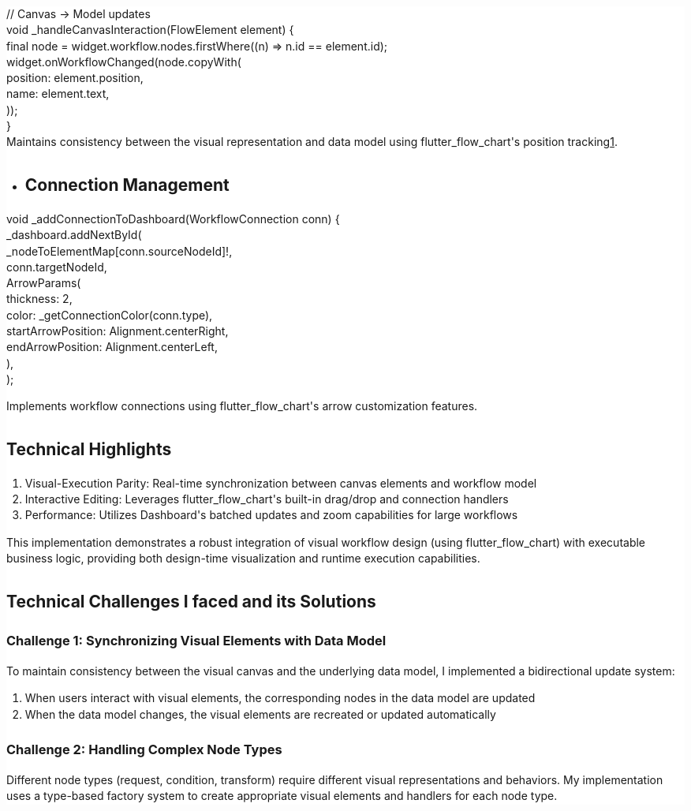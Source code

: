 // Canvas → Model updates  
void \_handleCanvasInteraction(FlowElement element) {  
 final node \= widget.workflow.nodes.firstWhere((n) \=\> n.id \== element.id);  
 widget.onWorkflowChanged(node.copyWith(  
   position: element.position,  
   name: element.text,  
 ));  
}  
Maintains consistency between the visual representation and data model using flutter\_flow\_chart's position tracking[1](https://pub.dev/packages/flutter_flow_chart).

* ## **Connection Management**

void \_addConnectionToDashboard(WorkflowConnection conn) {  
 \_dashboard.addNextById(  
   \_nodeToElementMap\[conn.sourceNodeId\]\!,  
   conn.targetNodeId,  
   ArrowParams(  
     thickness: 2,  
     color: \_getConnectionColor(conn.type),  
     startArrowPosition: Alignment.centerRight,  
     endArrowPosition: Alignment.centerLeft,  
   ),  
 );

Implements workflow connections using flutter\_flow\_chart's arrow customization features.

## 

## **Technical Highlights**

1. Visual-Execution Parity: Real-time synchronization between canvas elements and workflow model  
2. Interactive Editing: Leverages flutter\_flow\_chart's built-in drag/drop and connection handlers  
3. Performance: Utilizes Dashboard's batched updates and zoom capabilities for large workflows

This implementation demonstrates a robust integration of visual workflow design (using flutter\_flow\_chart) with executable business logic, providing both design-time visualization and runtime execution capabilities.

## **Technical Challenges I faced and its Solutions**

### **Challenge 1: Synchronizing Visual Elements with Data Model**

To maintain consistency between the visual canvas and the underlying data model, I implemented a bidirectional update system:

1. When users interact with visual elements, the corresponding nodes in the data model are updated  
2. When the data model changes, the visual elements are recreated or updated automatically

### **Challenge 2: Handling Complex Node Types**

Different node types (request, condition, transform) require different visual representations and behaviors. My implementation uses a type-based factory system to create appropriate visual elements and handlers for each node type.
